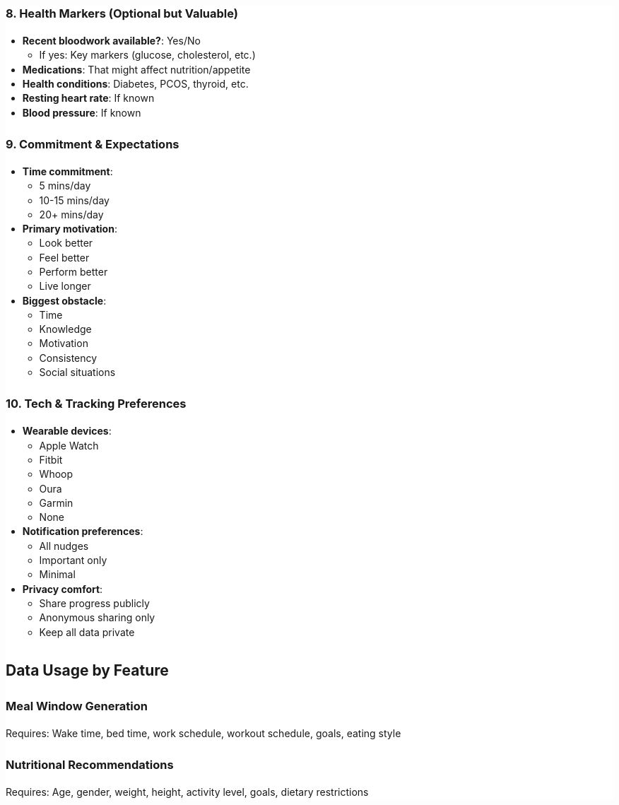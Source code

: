 ### 8. **Health Markers** (Optional but Valuable)
- **Recent bloodwork available?**: Yes/No
  - If yes: Key markers (glucose, cholesterol, etc.)
- **Medications**: That might affect nutrition/appetite
- **Health conditions**: Diabetes, PCOS, thyroid, etc.
- **Resting heart rate**: If known
- **Blood pressure**: If known

### 9. **Commitment & Expectations**
- **Time commitment**: 
  - 5 mins/day
  - 10-15 mins/day
  - 20+ mins/day
- **Primary motivation**:
  - Look better
  - Feel better
  - Perform better
  - Live longer
- **Biggest obstacle**:
  - Time
  - Knowledge
  - Motivation
  - Consistency
  - Social situations

### 10. **Tech & Tracking Preferences**
- **Wearable devices**:
  - Apple Watch
  - Fitbit
  - Whoop
  - Oura
  - Garmin
  - None
- **Notification preferences**:
  - All nudges
  - Important only
  - Minimal
- **Privacy comfort**:
  - Share progress publicly
  - Anonymous sharing only
  - Keep all data private

## Data Usage by Feature

### Meal Window Generation
Requires: Wake time, bed time, work schedule, workout schedule, goals, eating style

### Nutritional Recommendations  
Requires: Age, gender, weight, height, activity level, goals, dietary restrictions

